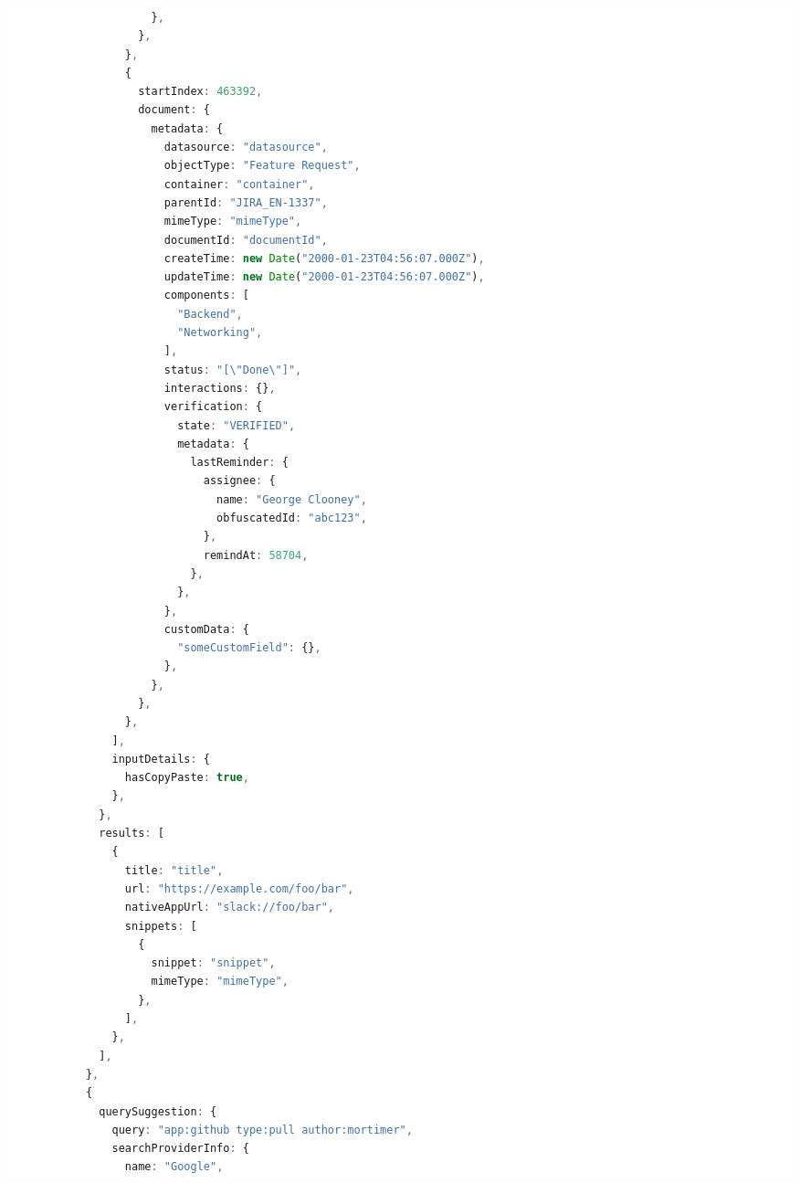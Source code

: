 ```typescript
                      },
                    },
                  },
                  {
                    startIndex: 463392,
                    document: {
                      metadata: {
                        datasource: "datasource",
                        objectType: "Feature Request",
                        container: "container",
                        parentId: "JIRA_EN-1337",
                        mimeType: "mimeType",
                        documentId: "documentId",
                        createTime: new Date("2000-01-23T04:56:07.000Z"),
                        updateTime: new Date("2000-01-23T04:56:07.000Z"),
                        components: [
                          "Backend",
                          "Networking",
                        ],
                        status: "[\"Done\"]",
                        interactions: {},
                        verification: {
                          state: "VERIFIED",
                          metadata: {
                            lastReminder: {
                              assignee: {
                                name: "George Clooney",
                                obfuscatedId: "abc123",
                              },
                              remindAt: 58704,
                            },
                          },
                        },
                        customData: {
                          "someCustomField": {},
                        },
                      },
                    },
                  },
                ],
                inputDetails: {
                  hasCopyPaste: true,
                },
              },
              results: [
                {
                  title: "title",
                  url: "https://example.com/foo/bar",
                  nativeAppUrl: "slack://foo/bar",
                  snippets: [
                    {
                      snippet: "snippet",
                      mimeType: "mimeType",
                    },
                  ],
                },
              ],
            },
            {
              querySuggestion: {
                query: "app:github type:pull author:mortimer",
                searchProviderInfo: {
                  name: "Google",
```

[hook-guide]: ../../../REACT_QUERY.md
[hook-guide]: ../../../REACT_QUERY.md
[hook-guide]: ../../../REACT_QUERY.md
[hook-guide]: ../../../REACT_QUERY.md
[hook-guide]: ../../../REACT_QUERY.md